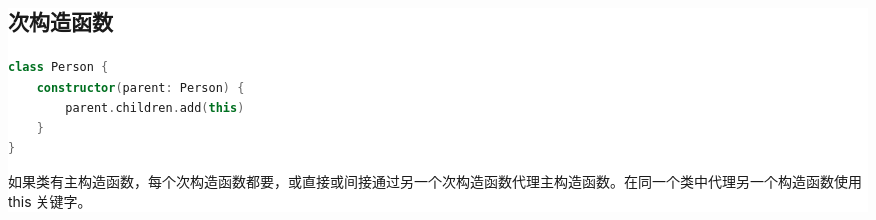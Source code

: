 ## 次构造函数

```kotlin
class Person { 
    constructor(parent: Person) {
        parent.children.add(this) 
    }
}
```

如果类有主构造函数，每个次构造函数都要，或直接或间接通过另一个次构造函数代理主构造函数。在同一个类中代理另一个构造函数使用 this 关键字。
